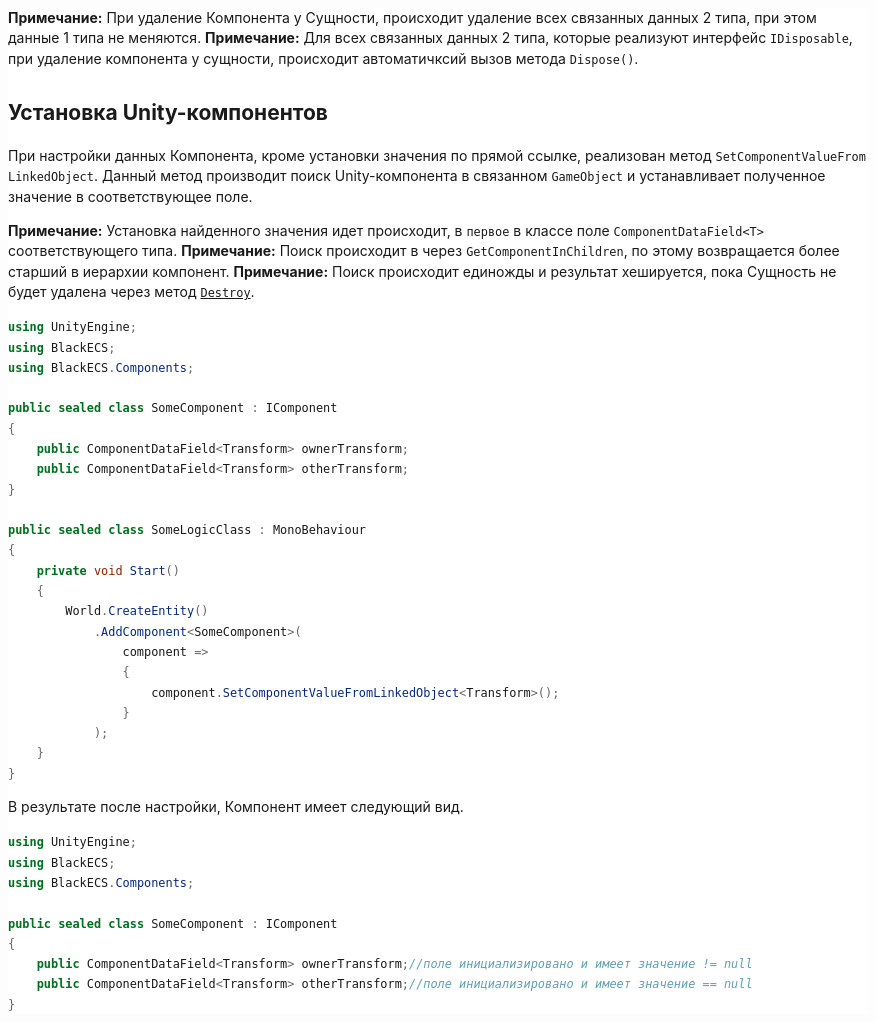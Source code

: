 **Примечание:** При удаление Компонента у Сущности, происходит удаление всех связанных данных 2 типа, при этом данные 1 типа не меняются.
**Примечание:** Для всех связанных данных 2 типа, которые реализуют интерфейс `IDisposable`, при удаление компонента у сущности, происходит автоматичксий вызов метода `Dispose()`. 

## Установка Unity-компонентов

При настройки данных Компонента, кроме установки значения по прямой ссылке, реализован метод `SetComponentValueFromLinkedObject`. Данный метод производит поиск Unity-компонента в связанном `GameObject` и устанавливает полученное значение в соответствующее поле.

**Примечание:** Установка найденного значения идет происходит, в `первое` в классе поле  `ComponentDataField<T>`соответствующего типа.
**Примечание:** Поиск происходит в через `GetComponentInChildren`, по этому возвращается более старший в иерархии компонент.
**Примечание:** Поиск происходит единожды и результат хешируется, пока Сущность не будет удалена через метод [`Destroy`](#Уничтожить-Entity).


```csharp
using UnityEngine;
using BlackECS;
using BlackECS.Components;

public sealed class SomeComponent : IComponent
{
    public ComponentDataField<Transform> ownerTransform;
    public ComponentDataField<Transform> otherTransform;
}

public sealed class SomeLogicClass : MonoBehaviour
{
    private void Start()
    {
        World.CreateEntity()
            .AddComponent<SomeComponent>(
                component =>
                {
                    component.SetComponentValueFromLinkedObject<Transform>();
                }
            );
    }
}
```

В результате после настройки, Компонент имеет следующий вид.

```csharp
using UnityEngine;
using BlackECS;
using BlackECS.Components;

public sealed class SomeComponent : IComponent
{
    public ComponentDataField<Transform> ownerTransform;//поле инициализировано и имеет значение != null
    public ComponentDataField<Transform> otherTransform;//поле инициализировано и имеет значение == null
}
```
